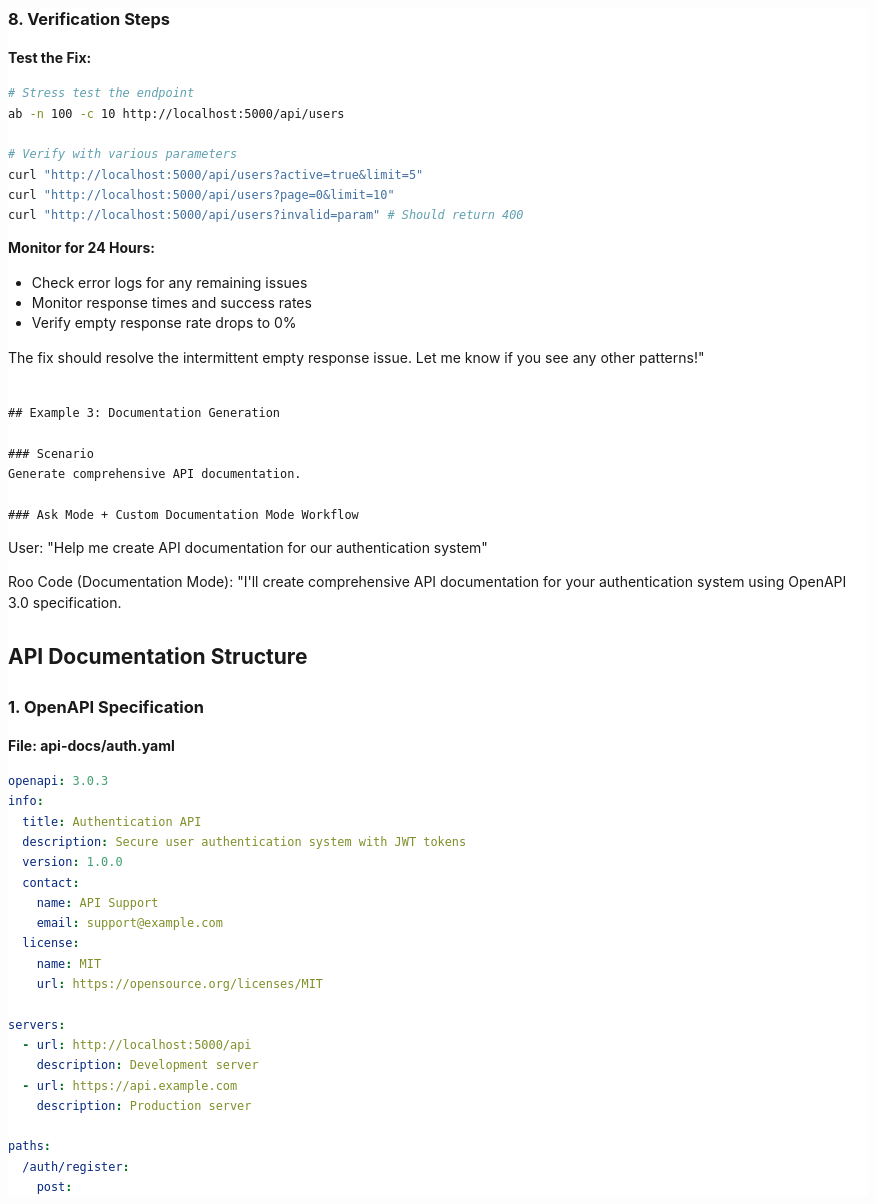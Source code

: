 ### 8. Verification Steps

**Test the Fix:**

```bash
# Stress test the endpoint
ab -n 100 -c 10 http://localhost:5000/api/users

# Verify with various parameters
curl "http://localhost:5000/api/users?active=true&limit=5"
curl "http://localhost:5000/api/users?page=0&limit=10"
curl "http://localhost:5000/api/users?invalid=param" # Should return 400
```

**Monitor for 24 Hours:**

- Check error logs for any remaining issues
- Monitor response times and success rates
- Verify empty response rate drops to 0%

The fix should resolve the intermittent empty response issue. Let me know if you see any other patterns!"

```

## Example 3: Documentation Generation

### Scenario
Generate comprehensive API documentation.

### Ask Mode + Custom Documentation Mode Workflow
```

User: "Help me create API documentation for our authentication system"

Roo Code (Documentation Mode):
"I'll create comprehensive API documentation for your authentication system using OpenAPI 3.0 specification.

## API Documentation Structure

### 1. OpenAPI Specification

**File: api-docs/auth.yaml**

```yaml
openapi: 3.0.3
info:
  title: Authentication API
  description: Secure user authentication system with JWT tokens
  version: 1.0.0
  contact:
    name: API Support
    email: support@example.com
  license:
    name: MIT
    url: https://opensource.org/licenses/MIT

servers:
  - url: http://localhost:5000/api
    description: Development server
  - url: https://api.example.com
    description: Production server

paths:
  /auth/register:
    post:
```